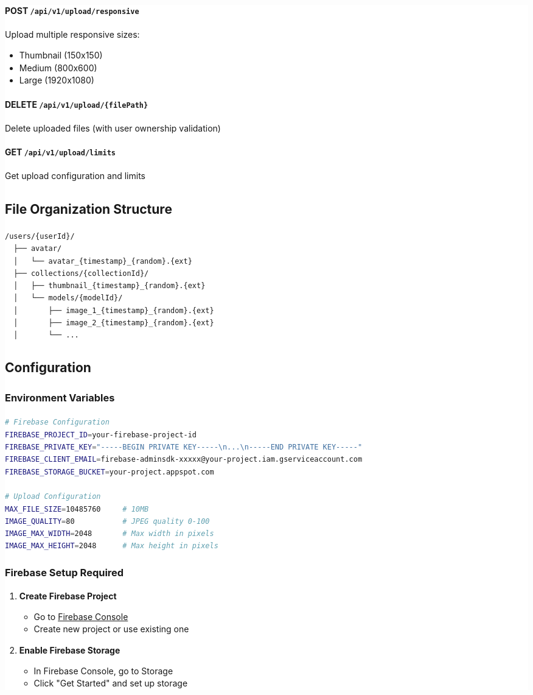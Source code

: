 #### POST `/api/v1/upload/responsive`
Upload multiple responsive sizes:
- Thumbnail (150x150)
- Medium (800x600) 
- Large (1920x1080)

#### DELETE `/api/v1/upload/{filePath}`
Delete uploaded files (with user ownership validation)

#### GET `/api/v1/upload/limits`
Get upload configuration and limits

## File Organization Structure

```
/users/{userId}/
  ├── avatar/
  │   └── avatar_{timestamp}_{random}.{ext}
  ├── collections/{collectionId}/
  │   ├── thumbnail_{timestamp}_{random}.{ext}
  │   └── models/{modelId}/
  │       ├── image_1_{timestamp}_{random}.{ext}
  │       ├── image_2_{timestamp}_{random}.{ext}
  │       └── ...
```

## Configuration

### Environment Variables
```bash
# Firebase Configuration
FIREBASE_PROJECT_ID=your-firebase-project-id
FIREBASE_PRIVATE_KEY="-----BEGIN PRIVATE KEY-----\n...\n-----END PRIVATE KEY-----"
FIREBASE_CLIENT_EMAIL=firebase-adminsdk-xxxxx@your-project.iam.gserviceaccount.com
FIREBASE_STORAGE_BUCKET=your-project.appspot.com

# Upload Configuration
MAX_FILE_SIZE=10485760     # 10MB
IMAGE_QUALITY=80           # JPEG quality 0-100
IMAGE_MAX_WIDTH=2048       # Max width in pixels
IMAGE_MAX_HEIGHT=2048      # Max height in pixels
```

### Firebase Setup Required

1. **Create Firebase Project**
   - Go to [Firebase Console](https://console.firebase.google.com/)
   - Create new project or use existing one

2. **Enable Firebase Storage**
   - In Firebase Console, go to Storage
   - Click "Get Started" and set up storage
